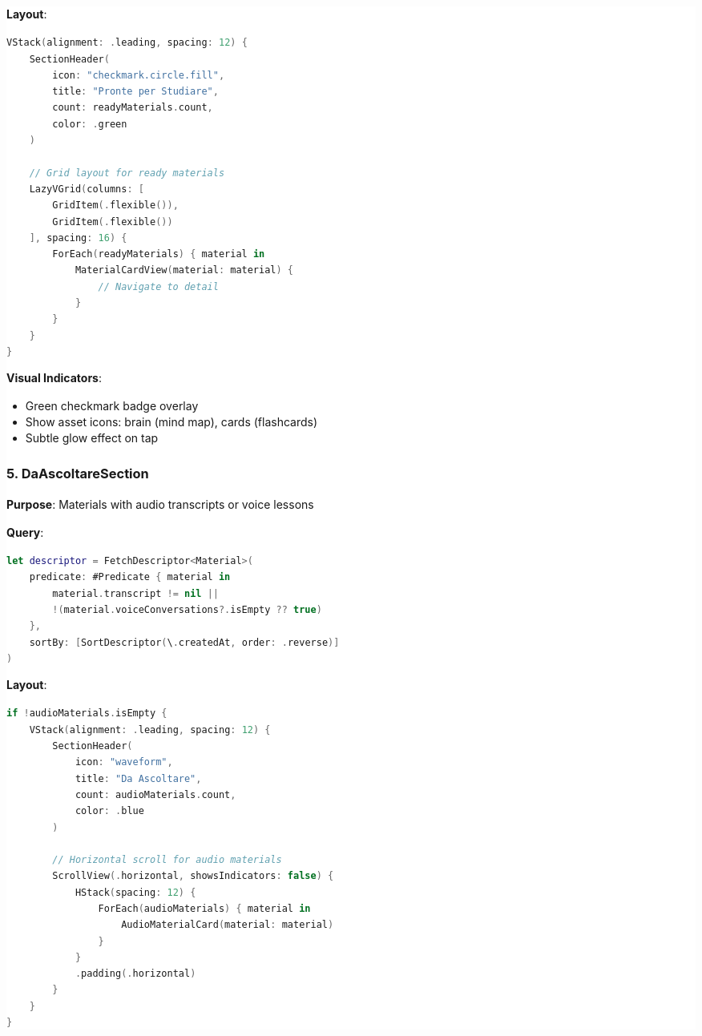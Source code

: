 **Layout**:
```swift
VStack(alignment: .leading, spacing: 12) {
    SectionHeader(
        icon: "checkmark.circle.fill",
        title: "Pronte per Studiare",
        count: readyMaterials.count,
        color: .green
    )

    // Grid layout for ready materials
    LazyVGrid(columns: [
        GridItem(.flexible()),
        GridItem(.flexible())
    ], spacing: 16) {
        ForEach(readyMaterials) { material in
            MaterialCardView(material: material) {
                // Navigate to detail
            }
        }
    }
}
```

**Visual Indicators**:
- Green checkmark badge overlay
- Show asset icons: brain (mind map), cards (flashcards)
- Subtle glow effect on tap

### 5. DaAscoltareSection

**Purpose**: Materials with audio transcripts or voice lessons

**Query**:
```swift
let descriptor = FetchDescriptor<Material>(
    predicate: #Predicate { material in
        material.transcript != nil ||
        !(material.voiceConversations?.isEmpty ?? true)
    },
    sortBy: [SortDescriptor(\.createdAt, order: .reverse)]
)
```

**Layout**:
```swift
if !audioMaterials.isEmpty {
    VStack(alignment: .leading, spacing: 12) {
        SectionHeader(
            icon: "waveform",
            title: "Da Ascoltare",
            count: audioMaterials.count,
            color: .blue
        )

        // Horizontal scroll for audio materials
        ScrollView(.horizontal, showsIndicators: false) {
            HStack(spacing: 12) {
                ForEach(audioMaterials) { material in
                    AudioMaterialCard(material: material)
                }
            }
            .padding(.horizontal)
        }
    }
}
```